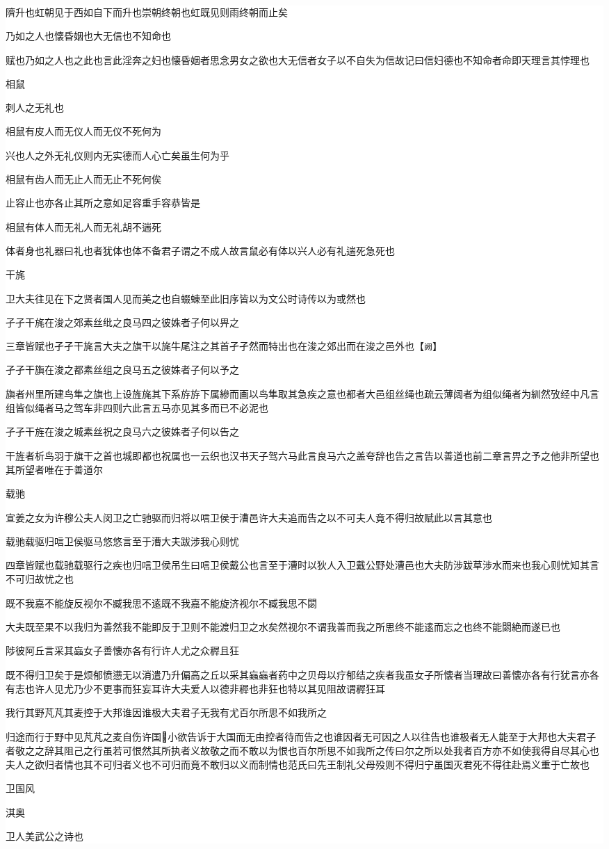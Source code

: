 隮升也虹朝见于西如自下而升也崇朝终朝也虹既见则雨终朝而止矣  

乃如之人也懐昏姻也大无信也不知命也  

赋也乃如之人也之此也言此淫奔之妇也懐昏姻者思念男女之欲也大无信者女子以不自失为信故记曰信妇德也不知命者命即天理言其悖理也  

相鼠  

刺人之无礼也  

相鼠有皮人而无仪人而无仪不死何为  

兴也人之外无礼仪则内无实德而人心亡矣虽生何为乎  

相鼠有齿人而无止人而无止不死何俟  

止容止也亦各止其所之意如足容重手容恭皆是  

相鼠有体人而无礼人而无礼胡不遄死  

体者身也礼器曰礼也者犹体也体不备君子谓之不成人故言鼠必有体以兴人必有礼遄死急死也  

干旄  

卫大夫往见在下之贤者国人见而美之也自蝃蝀至此旧序皆以为文公时诗传以为或然也  

孑孑干旄在浚之郊素丝纰之良马四之彼姝者子何以畀之  

三章皆赋也孑孑干旄言大夫之旗干以旄牛尾注之其首孑孑然而特出也在浚之郊出而在浚之邑外也【`阙`】  

孑孑干旟在浚之都素丝组之良马五之彼姝者子何以予之  

旟者州里所建鸟隼之旗也上设旌旄其下系斿斿下属縿而画以鸟隼取其急疾之意也都者大邑组丝绳也疏云薄阔者为组似绳者为紃然攷经中凡言组皆似绳者马之驾车非四则六此言五马亦见其多而已不必泥也  

孑孑干旌在浚之城素丝祝之良马六之彼姝者子何以告之  

干旌者析鸟羽于旗干之首也城即都也祝属也一云织也汉书天子驾六马此言良马六之盖夸辞也告之言告以善道也前二章言畀之予之他非所望也其所望者唯在于善道尔  

载驰  

宣姜之女为许穆公夫人闵卫之亡驰驱而归将以唁卫侯于漕邑许大夫追而告之以不可夫人竟不得归故赋此以言其意也  

载驰载驱归唁卫侯驱马悠悠言至于漕大夫跋涉我心则忧  

四章皆赋也载驰载驱行之疾也归唁卫侯吊生曰唁卫侯戴公也言至于漕时以狄人入卫戴公野处漕邑也大夫防涉跋草涉水而来也我心则忧知其言不可归故忧之也  

既不我嘉不能旋反视尔不臧我思不逺既不我嘉不能旋济视尔不臧我思不閟  

大夫既至果不以我归为善然我不能即反于卫则不能渡归卫之水矣然视尔不谓我善而我之所思终不能逺而忘之也终不能閟絶而遂已也  

陟彼阿丘言采其蝱女子善懐亦各有行许人尤之众稺且狂  

既不得归卫矣于是烦郁愤懑无以消遣乃升偏高之丘以采其蝱蝱者药中之贝母以疗郁结之疾者我虽女子所懐者当理故曰善懐亦各有行犹言亦各有志也许人见尤乃少不更事而狂妄耳许大夫爱人以德非稺也非狂也特以其见阻故谓稺狂耳  

我行其野芃芃其麦控于大邦谁因谁极大夫君子无我有尤百尔所思不如我所之  

归途而行于野中见芃芃之麦自伤许国小欲告诉于大国而无由控者待而告之也谁因者无可因之人以往告也谁极者无人能至于大邦也大夫君子者敬之之辞其阻己之行虽若可恨然其所执者义故敬之而不敢以为恨也百尔所思不如我所之传曰尔之所以处我者百方亦不如使我得自尽其心也夫人之欲归者情也其不可归者义也不可归而竟不敢归以义而制情也范氏曰先王制礼父母殁则不得归宁虽国灭君死不得往赴焉义重于亡故也  

卫国风  

淇奥  

卫人美武公之诗也  
